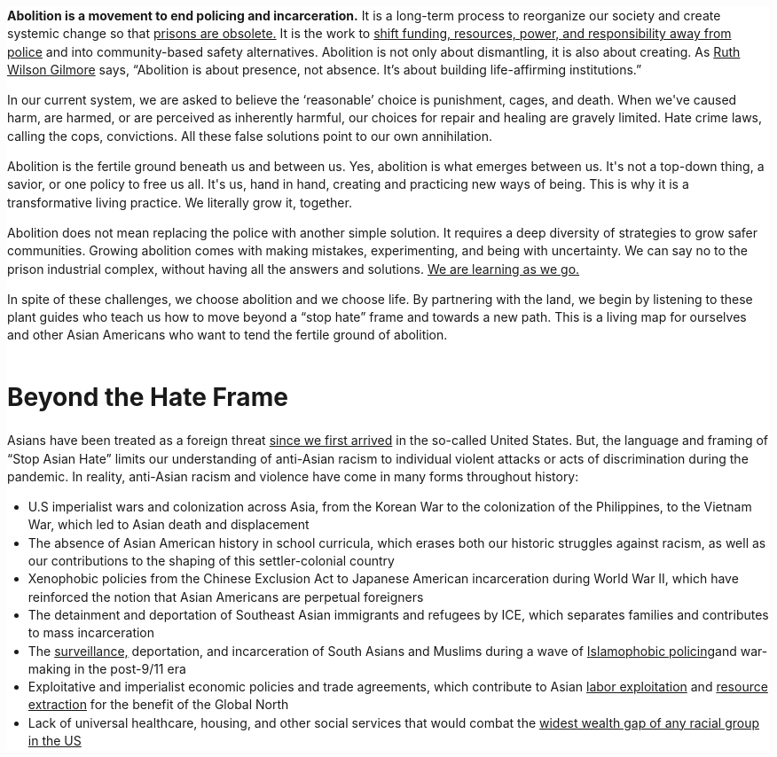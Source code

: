 <b>Abolition is a movement to end policing and incarceration.</b> It is a long-term process to reorganize our society and create systemic change so that [prisons are obsolete.](https://www.feministes-radicales.org/wp-content/uploads/2010/11/Angela-Davis-Are_Prisons_Obsolete.pdf) It is the work to [shift funding, resources, power, and responsibility away from police](https://issuu.com/projectnia/docs/policeabolition101_zine_digital_singlepages) and into community-based safety alternatives. Abolition is not only about dismantling, it is also about creating. As [Ruth Wilson Gilmore](https://www.nytimes.com/2019/04/17/magazine/prison-abolition-ruth-wilson-gilmore.html) says, “Abolition is about presence, not absence. It’s about building life-affirming institutions.”

In our current system, we are asked to believe the ‘reasonable’ choice is punishment, cages, and death. When we've caused harm, are harmed, or are perceived as inherently harmful, our choices for repair and healing are gravely limited. Hate crime laws, calling the cops, convictions. All these false solutions point to our own annihilation. 

Abolition is the fertile ground beneath us and between us. Yes, abolition is what emerges between us. It's not a top-down thing, a savior, or one policy to free us all. It's us, hand in hand, creating and practicing new ways of being. This is why it is a transformative living practice.  We literally grow it, together. 

Abolition does not mean replacing the police with another simple solution. It requires a deep diversity of strategies to grow safer communities. Growing abolition comes with making mistakes, experimenting, and being with uncertainty. We can say no to the prison industrial complex, without having all the answers and solutions. [We are learning as we go.](https://18millionrising.org/2021/06/whalberg_2021.html)

In spite of these challenges, we choose abolition and we choose life. By partnering with the land, we begin by listening to these plant guides who teach us how to move beyond a “stop hate” frame and towards a new path. This is a living map for ourselves and other Asian Americans who want to tend the fertile ground of abolition.

<h1>Beyond the Hate Frame</h1>

Asians have been treated as a foreign threat [since we first arrived](https://18millionrising.org/2020/04/unmasking_yp.html) in the so-called United States. But, the language and framing of “Stop Asian Hate” limits our understanding of anti-Asian racism to individual violent attacks or acts of discrimination during the pandemic. In reality, anti-Asian racism and violence have come in many forms throughout history: 

- U.S imperialist wars and colonization across Asia, from the Korean War to the colonization of the Philippines, to the Vietnam War, which led to Asian death and displacement
- The absence of Asian American history in school curricula, which erases both our historic struggles against racism, as well as our contributions to the shaping of this settler-colonial country
- Xenophobic policies from the Chinese Exclusion Act to Japanese American incarceration during World War II, which have reinforced the notion that Asian Americans are perpetual foreigners
- The detainment and deportation of Southeast Asian immigrants and refugees by ICE, which separates families and contributes to mass incarceration
- The [surveillance,](https://www.vigilantlove.org/stopcve) deportation, and incarceration of South Asians and Muslims during a wave of [Islamophobic policing](https://ccrjustice.org/home/what-we-do/our-cases/national-security-entry-exit-registration-system-nseers-freedom)and war-making in the post-9/11 era
- Exploitative and imperialist economic policies and trade agreements, which contribute to Asian [labor exploitation](https://www.vogue.co.uk/news/article/rana-plaza-disaster-8-years) and [resource extraction](https://www.aljazeera.com/news/2019/7/30/philippines-deadliest-country-for-environmental-land-activists) for the benefit of the Global North
- Lack of universal healthcare, housing, and other social services that would combat the [widest wealth gap of any racial group in the US](https://www.vox.com/identities/22530103/asians-americans-wealth-income-gap-crazy-rich-model-minority)
